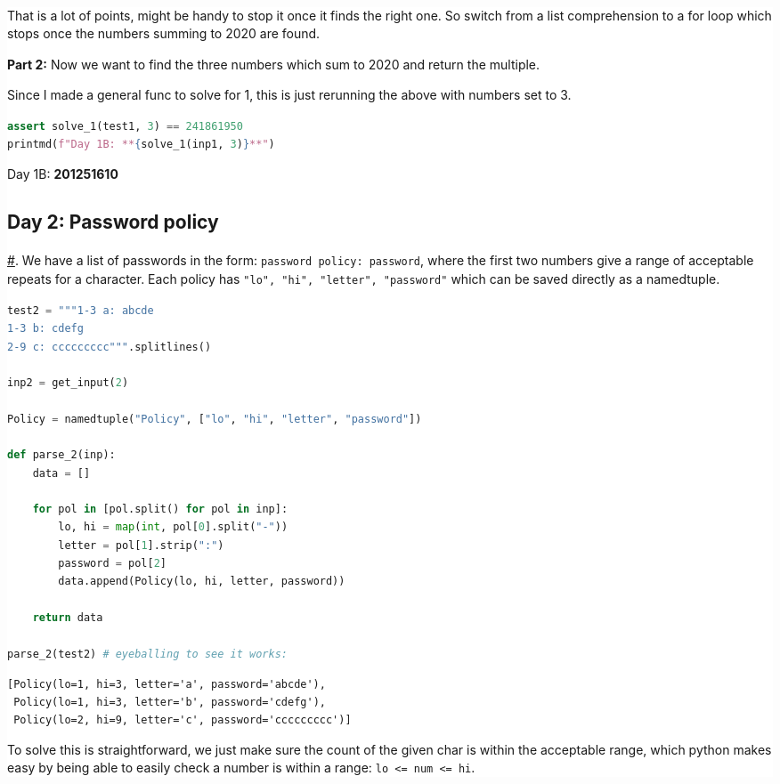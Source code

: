 

That is a lot of points, might be handy to stop it once it finds the right one. So switch from a list comprehension to a for loop which stops once the numbers summing to 2020 are found.

**Part 2:** Now we want to find the three numbers which sum to 2020 and return the multiple.

Since I made a general func to solve for 1, this is just rerunning the above with numbers set to 3.


```python
assert solve_1(test1, 3) == 241861950
printmd(f"Day 1B: **{solve_1(inp1, 3)}**")
```


Day 1B: **201251610**


## Day 2: Password policy

[#](https://adventofcode.com/2020/day/2). We have a list of passwords in the form: `password policy: password`, where the first two numbers give a range of acceptable repeats for a character. Each policy has `"lo", "hi", "letter", "password"` which can be saved directly as a namedtuple.


```python
test2 = """1-3 a: abcde
1-3 b: cdefg
2-9 c: ccccccccc""".splitlines()

inp2 = get_input(2)

Policy = namedtuple("Policy", ["lo", "hi", "letter", "password"])

def parse_2(inp):
    data = []

    for pol in [pol.split() for pol in inp]:
        lo, hi = map(int, pol[0].split("-"))
        letter = pol[1].strip(":")
        password = pol[2]
        data.append(Policy(lo, hi, letter, password))
    
    return data

parse_2(test2) # eyeballing to see it works:
```




    [Policy(lo=1, hi=3, letter='a', password='abcde'),
     Policy(lo=1, hi=3, letter='b', password='cdefg'),
     Policy(lo=2, hi=9, letter='c', password='ccccccccc')]



To solve this is straightforward, we just make sure the count of the given char is within the acceptable range, which python makes easy by being able to easily check a number is within a range: `lo <= num <= hi`.
